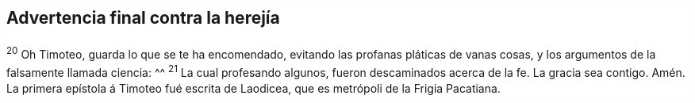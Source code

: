 
## Advertencia final contra la herejía
<sup>20</sup> Oh Timoteo, guarda lo que se te ha encomendado, evitando las profanas pláticas de vanas cosas, y los argumentos de la falsamente llamada ciencia: ^^ <sup>21</sup> La cual profesando algunos, fueron descaminados acerca de la fe. La gracia sea contigo. Amén. La primera epístola á Timoteo fué escrita de Laodicea, que es metrópoli de la Frigia Pacatiana. 